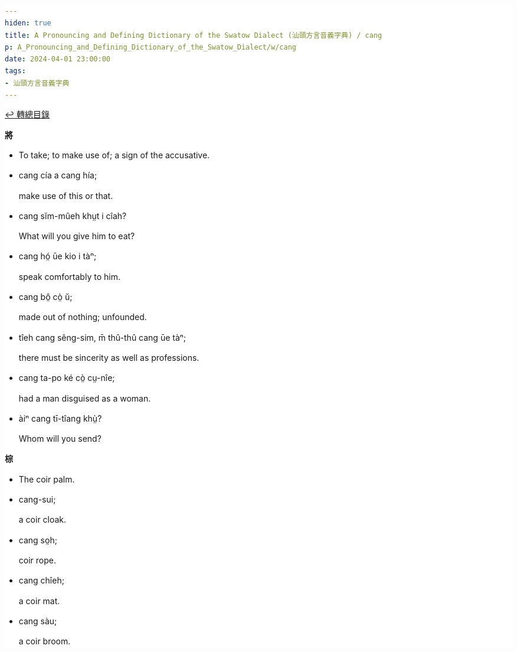 ```yaml
---
hiden: true
title: A Pronouncing and Defining Dictionary of the Swatow Dialect (汕頭方言音義字典) / cang
p: A_Pronouncing_and_Defining_Dictionary_of_the_Swatow_Dialect/w/cang
date: 2024-04-01 23:00:00
tags: 
- 汕頭方言音義字典
---
```


[↩️ 轉總目錄](/A_Pronouncing_and_Defining_Dictionary_of_the_Swatow_Dialect)


**將**
- To take; to make use of; a sign of the accusative.

- cang cía a cang hía;

  make use of this or that.

- cang sĭm-mûeh khṳt i cîah?

  What will you give him to eat?

- cang hó̤ ūe kio i tàⁿ;

  speak comfortably to him.

- cang bô̤ cò̤ ŭ;

  made out of nothing; unfounded.

- tîeh cang sêng-sim, m̄ thû-thû cang ūe tàⁿ;

  there must be sincerity as well as professions.

- cang ta-po ké cò̤ cṳ-nîe;

  had a man disguised as a woman.

- àiⁿ cang tī-tîang khṳ̀?

  Whom will you send?

**棕**
- The coir palm.

- cang-sui;

  a coir cloak.

- cang so̤h;

  coir rope.

- cang chîeh;

  a coir mat.

- cang sàu;

  a coir broom.
